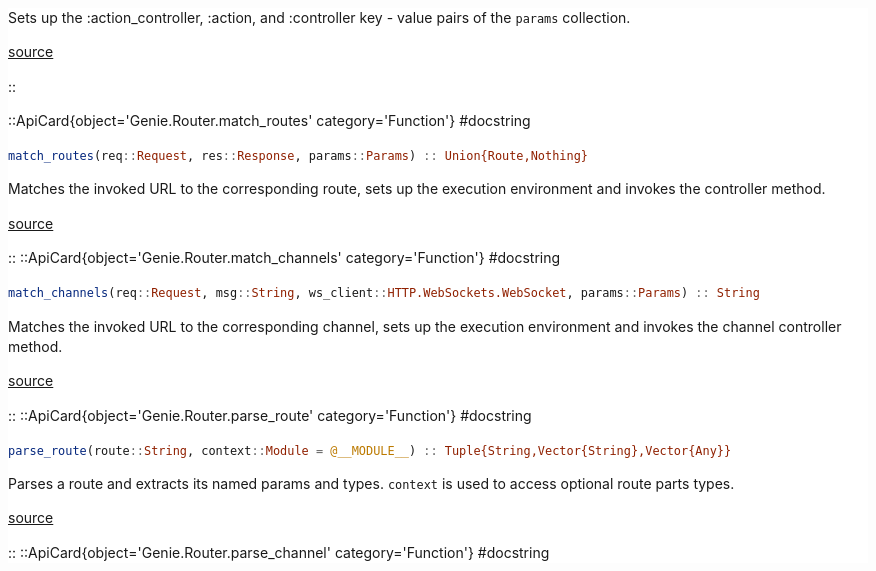 
Sets up the :action_controller, :action, and :controller key - value pairs of the `params` collection.


[source](https://github.com/GenieFramework/Genie.jl/blob/v5.30.6/src/Router.jl#L478-L482)

::

 

<UAlert title='Missing docstring for  `run_hook`. '/>


::ApiCard{object='Genie.Router.match_routes' category='Function'}
#docstring



```julia
match_routes(req::Request, res::Response, params::Params) :: Union{Route,Nothing}
```


Matches the invoked URL to the corresponding route, sets up the execution environment and invokes the controller method.


[source](https://github.com/GenieFramework/Genie.jl/blob/v5.30.6/src/Router.jl#L492-L496)

::
::ApiCard{object='Genie.Router.match_channels' category='Function'}
#docstring



```julia
match_channels(req::Request, msg::String, ws_client::HTTP.WebSockets.WebSocket, params::Params) :: String
```


Matches the invoked URL to the corresponding channel, sets up the execution environment and invokes the channel controller method.


[source](https://github.com/GenieFramework/Genie.jl/blob/v5.30.6/src/Router.jl#L586-L590)

::
::ApiCard{object='Genie.Router.parse_route' category='Function'}
#docstring



```julia
parse_route(route::String, context::Module = @__MODULE__) :: Tuple{String,Vector{String},Vector{Any}}
```


Parses a route and extracts its named params and types. `context` is used to access optional route parts types.


[source](https://github.com/GenieFramework/Genie.jl/blob/v5.30.6/src/Router.jl#L643-L647)

::
::ApiCard{object='Genie.Router.parse_channel' category='Function'}
#docstring

